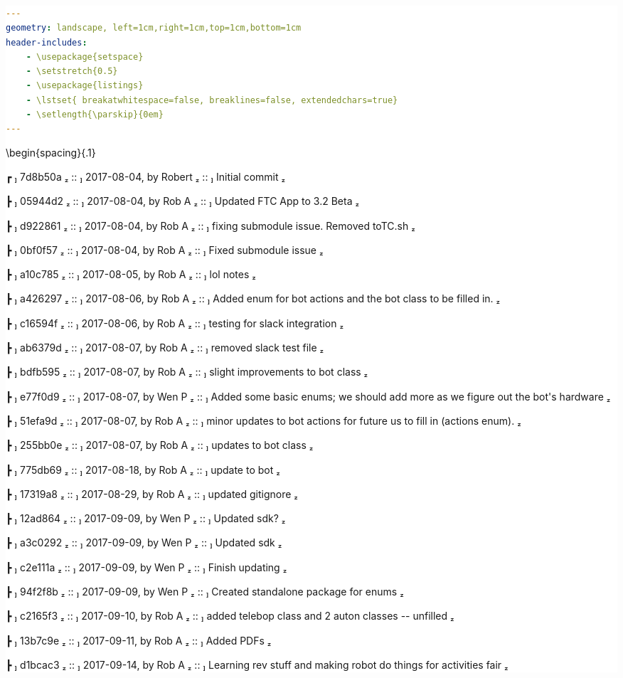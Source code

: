 ```yaml
---
geometry: landscape, left=1cm,right=1cm,top=1cm,bottom=1cm
header-includes:
    - \usepackage{setspace}
    - \setstretch{0.5}
    - \usepackage{listings}
    - \lstset{ breakatwhitespace=false, breaklines=false, extendedchars=true}
    - \setlength{\parskip}{0em}
---
```


\begin{spacing}{.1}

┏  7d8b50a  ::  2017-08-04, by Robert  ::  Initial commit 

┣  05944d2  ::  2017-08-04, by Rob A  ::  Updated FTC App to 3.2 Beta 

┣  d922861  ::  2017-08-04, by Rob A  ::  fixing submodule issue. Removed toTC.sh 

┣  0bf0f57  ::  2017-08-04, by Rob A  ::  Fixed submodule issue 

┣  a10c785  ::  2017-08-05, by Rob A  ::  lol notes 

┣  a426297  ::  2017-08-06, by Rob A  ::  Added enum for bot actions and the bot class to be filled in. 

┣  c16594f  ::  2017-08-06, by Rob A  ::  testing for slack integration 

┣  ab6379d  ::  2017-08-07, by Rob A  ::  removed slack test file 

┣  bdfb595  ::  2017-08-07, by Rob A  ::  slight improvements to bot class 

┣  e77f0d9  ::  2017-08-07, by Wen P  ::  Added some basic enums; we should add more as we figure out the bot's hardware 

┣  51efa9d  ::  2017-08-07, by Rob A  ::  minor updates to bot actions for future us to fill in (actions enum). 

┣  255bb0e  ::  2017-08-07, by Rob A  ::  updates to bot class 

┣  775db69  ::  2017-08-18, by Rob A  ::  update to bot 

┣  17319a8  ::  2017-08-29, by Rob A  ::  updated gitignore 

┣  12ad864  ::  2017-09-09, by Wen P  ::  Updated sdk? 

┣  a3c0292  ::  2017-09-09, by Wen P  ::  Updated sdk 

┣  c2e111a  ::  2017-09-09, by Wen P  ::  Finish updating 

┣  94f2f8b  ::  2017-09-09, by Wen P  ::  Created standalone package for enums 

┣  c2165f3  ::  2017-09-10, by Rob A  ::  added telebop class and 2 auton classes -- unfilled 

┣  13b7c9e  ::  2017-09-11, by Rob A  ::  Added PDFs 

┣  d1bcac3  ::  2017-09-14, by Rob A  ::  Learning rev stuff and making robot do things for activities fair 
